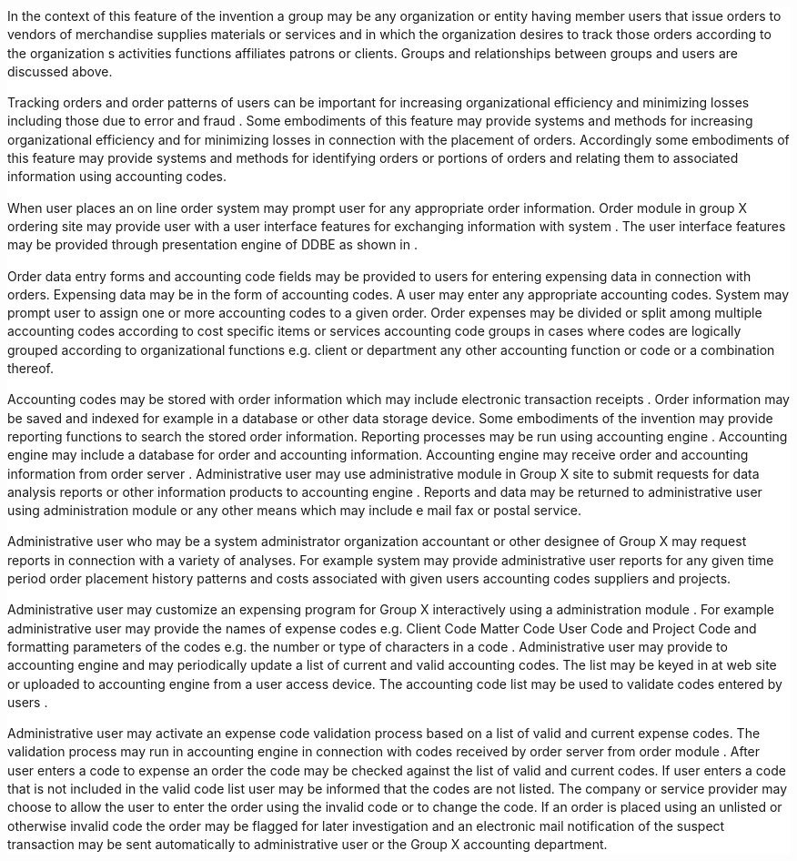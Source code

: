 In the context of this feature of the invention a group may be any organization or entity having member users that issue orders to vendors of merchandise supplies materials or services and in which the organization desires to track those orders according to the organization s activities functions affiliates patrons or clients. Groups and relationships between groups and users are discussed above. 

Tracking orders and order patterns of users can be important for increasing organizational efficiency and minimizing losses including those due to error and fraud . Some embodiments of this feature may provide systems and methods for increasing organizational efficiency and for minimizing losses in connection with the placement of orders. Accordingly some embodiments of this feature may provide systems and methods for identifying orders or portions of orders and relating them to associated information using accounting codes.

When user places an on line order system may prompt user for any appropriate order information. Order module in group X ordering site may provide user with a user interface features for exchanging information with system . The user interface features may be provided through presentation engine of DDBE as shown in .

Order data entry forms and accounting code fields may be provided to users for entering expensing data in connection with orders. Expensing data may be in the form of accounting codes. A user may enter any appropriate accounting codes. System may prompt user to assign one or more accounting codes to a given order. Order expenses may be divided or split among multiple accounting codes according to cost specific items or services accounting code groups in cases where codes are logically grouped according to organizational functions e.g. client or department any other accounting function or code or a combination thereof.

Accounting codes may be stored with order information which may include electronic transaction receipts . Order information may be saved and indexed for example in a database or other data storage device. Some embodiments of the invention may provide reporting functions to search the stored order information. Reporting processes may be run using accounting engine . Accounting engine may include a database for order and accounting information. Accounting engine may receive order and accounting information from order server . Administrative user may use administrative module in Group X site to submit requests for data analysis reports or other information products to accounting engine . Reports and data may be returned to administrative user using administration module or any other means which may include e mail fax or postal service.

Administrative user who may be a system administrator organization accountant or other designee of Group X may request reports in connection with a variety of analyses. For example system may provide administrative user reports for any given time period order placement history patterns and costs associated with given users accounting codes suppliers and projects.

Administrative user may customize an expensing program for Group X interactively using a administration module . For example administrative user may provide the names of expense codes e.g. Client Code Matter Code User Code and Project Code and formatting parameters of the codes e.g. the number or type of characters in a code . Administrative user may provide to accounting engine and may periodically update a list of current and valid accounting codes. The list may be keyed in at web site or uploaded to accounting engine from a user access device. The accounting code list may be used to validate codes entered by users .

Administrative user may activate an expense code validation process based on a list of valid and current expense codes. The validation process may run in accounting engine in connection with codes received by order server from order module . After user enters a code to expense an order the code may be checked against the list of valid and current codes. If user enters a code that is not included in the valid code list user may be informed that the codes are not listed. The company or service provider may choose to allow the user to enter the order using the invalid code or to change the code. If an order is placed using an unlisted or otherwise invalid code the order may be flagged for later investigation and an electronic mail notification of the suspect transaction may be sent automatically to administrative user or the Group X accounting department.
